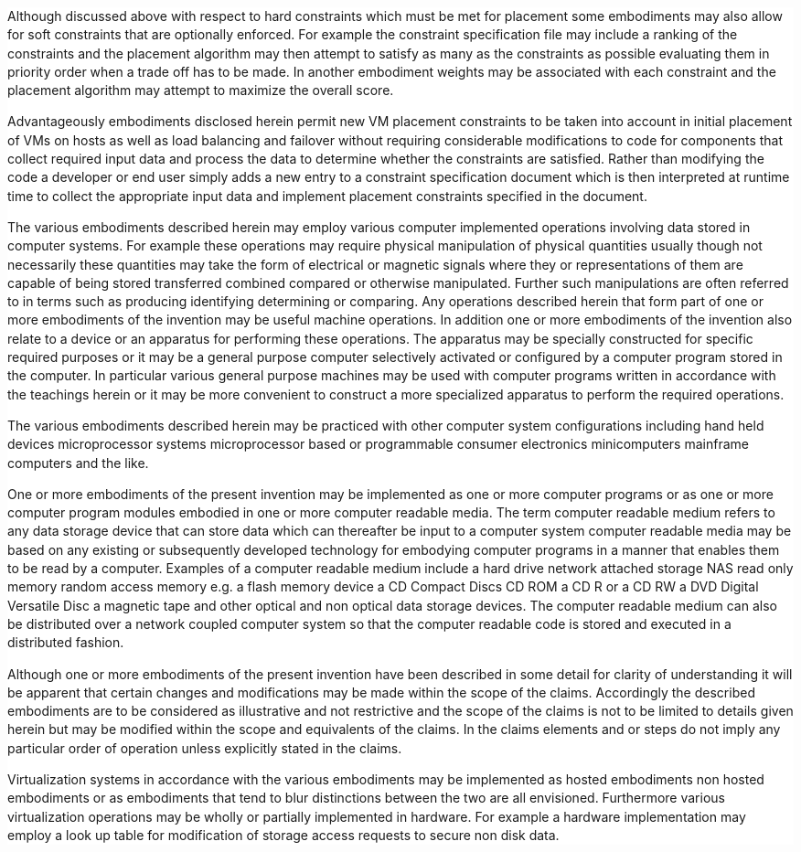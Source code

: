 Although discussed above with respect to hard constraints which must be met for placement some embodiments may also allow for soft constraints that are optionally enforced. For example the constraint specification file may include a ranking of the constraints and the placement algorithm may then attempt to satisfy as many as the constraints as possible evaluating them in priority order when a trade off has to be made. In another embodiment weights may be associated with each constraint and the placement algorithm may attempt to maximize the overall score.

Advantageously embodiments disclosed herein permit new VM placement constraints to be taken into account in initial placement of VMs on hosts as well as load balancing and failover without requiring considerable modifications to code for components that collect required input data and process the data to determine whether the constraints are satisfied. Rather than modifying the code a developer or end user simply adds a new entry to a constraint specification document which is then interpreted at runtime time to collect the appropriate input data and implement placement constraints specified in the document.

The various embodiments described herein may employ various computer implemented operations involving data stored in computer systems. For example these operations may require physical manipulation of physical quantities usually though not necessarily these quantities may take the form of electrical or magnetic signals where they or representations of them are capable of being stored transferred combined compared or otherwise manipulated. Further such manipulations are often referred to in terms such as producing identifying determining or comparing. Any operations described herein that form part of one or more embodiments of the invention may be useful machine operations. In addition one or more embodiments of the invention also relate to a device or an apparatus for performing these operations. The apparatus may be specially constructed for specific required purposes or it may be a general purpose computer selectively activated or configured by a computer program stored in the computer. In particular various general purpose machines may be used with computer programs written in accordance with the teachings herein or it may be more convenient to construct a more specialized apparatus to perform the required operations.

The various embodiments described herein may be practiced with other computer system configurations including hand held devices microprocessor systems microprocessor based or programmable consumer electronics minicomputers mainframe computers and the like.

One or more embodiments of the present invention may be implemented as one or more computer programs or as one or more computer program modules embodied in one or more computer readable media. The term computer readable medium refers to any data storage device that can store data which can thereafter be input to a computer system computer readable media may be based on any existing or subsequently developed technology for embodying computer programs in a manner that enables them to be read by a computer. Examples of a computer readable medium include a hard drive network attached storage NAS read only memory random access memory e.g. a flash memory device a CD Compact Discs CD ROM a CD R or a CD RW a DVD Digital Versatile Disc a magnetic tape and other optical and non optical data storage devices. The computer readable medium can also be distributed over a network coupled computer system so that the computer readable code is stored and executed in a distributed fashion.

Although one or more embodiments of the present invention have been described in some detail for clarity of understanding it will be apparent that certain changes and modifications may be made within the scope of the claims. Accordingly the described embodiments are to be considered as illustrative and not restrictive and the scope of the claims is not to be limited to details given herein but may be modified within the scope and equivalents of the claims. In the claims elements and or steps do not imply any particular order of operation unless explicitly stated in the claims.

Virtualization systems in accordance with the various embodiments may be implemented as hosted embodiments non hosted embodiments or as embodiments that tend to blur distinctions between the two are all envisioned. Furthermore various virtualization operations may be wholly or partially implemented in hardware. For example a hardware implementation may employ a look up table for modification of storage access requests to secure non disk data.
